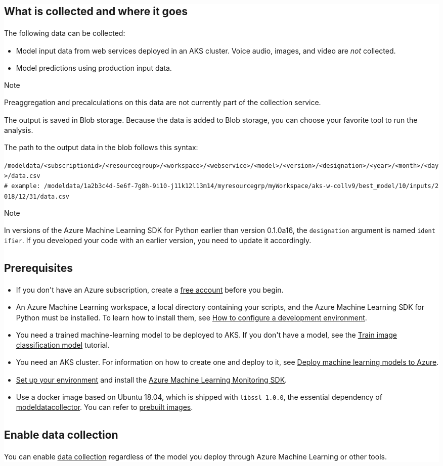 ## What is collected and where it goes

The following data can be collected:

* Model input data from web services deployed in an AKS cluster. Voice audio, images, and video are *not* collected.
  
* Model predictions using production input data.

>[!NOTE]
> Preaggregation and precalculations on this data are not currently part of the collection service.

The output is saved in Blob storage. Because the data is added to Blob storage, you can choose your favorite tool to run the analysis.

The path to the output data in the blob follows this syntax:

```
/modeldata/<subscriptionid>/<resourcegroup>/<workspace>/<webservice>/<model>/<version>/<designation>/<year>/<month>/<day>/data.csv
# example: /modeldata/1a2b3c4d-5e6f-7g8h-9i10-j11k12l13m14/myresourcegrp/myWorkspace/aks-w-collv9/best_model/10/inputs/2018/12/31/data.csv
```

>[!NOTE]
> In versions of the Azure Machine Learning SDK for Python earlier than version 0.1.0a16, the `designation` argument is named `identifier`. If you developed your code with an earlier version, you need to update it accordingly.

## Prerequisites

- If you don't have an Azure subscription, create a
 [free account](https://azure.microsoft.com/free/) before you begin.

- An Azure Machine Learning workspace, a local directory containing your scripts, and the Azure Machine Learning SDK for Python must be installed. To learn how to install them, see [How to configure a development environment](how-to-configure-environment.md).

- You need a trained machine-learning model to be deployed to AKS. If you don't have a model, see the [Train image classification model](../tutorial-train-deploy-notebook.md) tutorial.

- You need an AKS cluster. For information on how to create one and deploy to it, see [Deploy machine learning models to Azure](how-to-deploy-and-where.md).

- [Set up your environment](how-to-configure-environment.md) and install the [Azure Machine Learning Monitoring SDK](/python/api/overview/azure/ml/install).

- Use a docker image based on Ubuntu 18.04, which is shipped with `libssl 1.0.0`, the essential dependency of [modeldatacollector](/python/api/azureml-monitoring/azureml.monitoring.modeldatacollector.modeldatacollector). You can refer to [prebuilt images](../concept-prebuilt-docker-images-inference.md).

## Enable data collection

You can enable [data collection](/python/api/azureml-monitoring/azureml.monitoring.modeldatacollector.modeldatacollector) regardless of the model you deploy through Azure Machine Learning or other tools.
